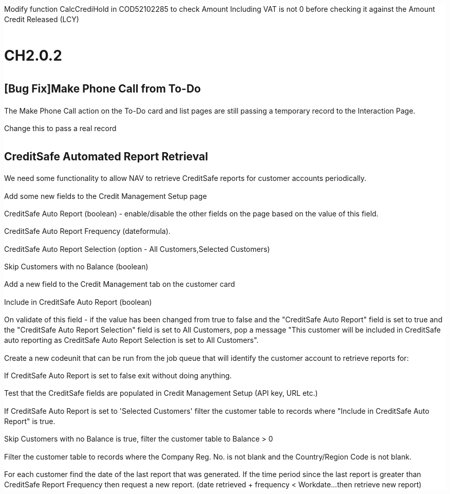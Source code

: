 Modify function CalcCrediHold in COD52102285 to check Amount Including VAT is
not 0 before checking it against the Amount Credit Released (LCY)

CH2.0.2
=======

[Bug Fix]Make Phone Call from To-Do
-----------------------------------

The Make Phone Call action on the To-Do card and list pages are still passing a
temporary record to the Interaction Page.

Change this to pass a real record

CreditSafe Automated Report Retrieval
-------------------------------------

We need some functionality to allow NAV to retrieve CreditSafe reports for
customer accounts periodically.

Add some new fields to the Credit Management Setup page

CreditSafe Auto Report (boolean) - enable/disable the other fields on the page
based on the value of this field.

CreditSafe Auto Report Frequency (dateformula).

CreditSafe Auto Report Selection (option - All Customers,Selected Customers)

Skip Customers with no Balance (boolean)

Add a new field to the Credit Management tab on the customer card

Include in CreditSafe Auto Report (boolean)

On validate of this field - if the value has been changed from true to false and
the "CreditSafe Auto Report" field is set to true and the "CreditSafe Auto
Report Selection" field is set to All Customers, pop a message "This customer
will be included in CreditSafe auto reporting as CreditSafe Auto Report
Selection is set to All Customers".

Create a new codeunit that can be run from the job queue that will identify the
customer account to retrieve reports for:

If CreditSafe Auto Report is set to false exit without doing anything.

Test that the CreditSafe fields are populated in Credit Management Setup (API
key, URL etc.)

If CreditSafe Auto Report is set to 'Selected Customers' filter the customer
table to records where "Include in CreditSafe Auto Report" is true.

Skip Customers with no Balance is true, filter the customer table to Balance \>
0

Filter the customer table to records where the Company Reg. No. is not blank and
the Country/Region Code is not blank.

For each customer find the date of the last report that was generated. If the
time period since the last report is greater than CreditSafe Report Frequency
then request a new report. (date retrieved + frequency \< Workdate...then
retrieve new report)
